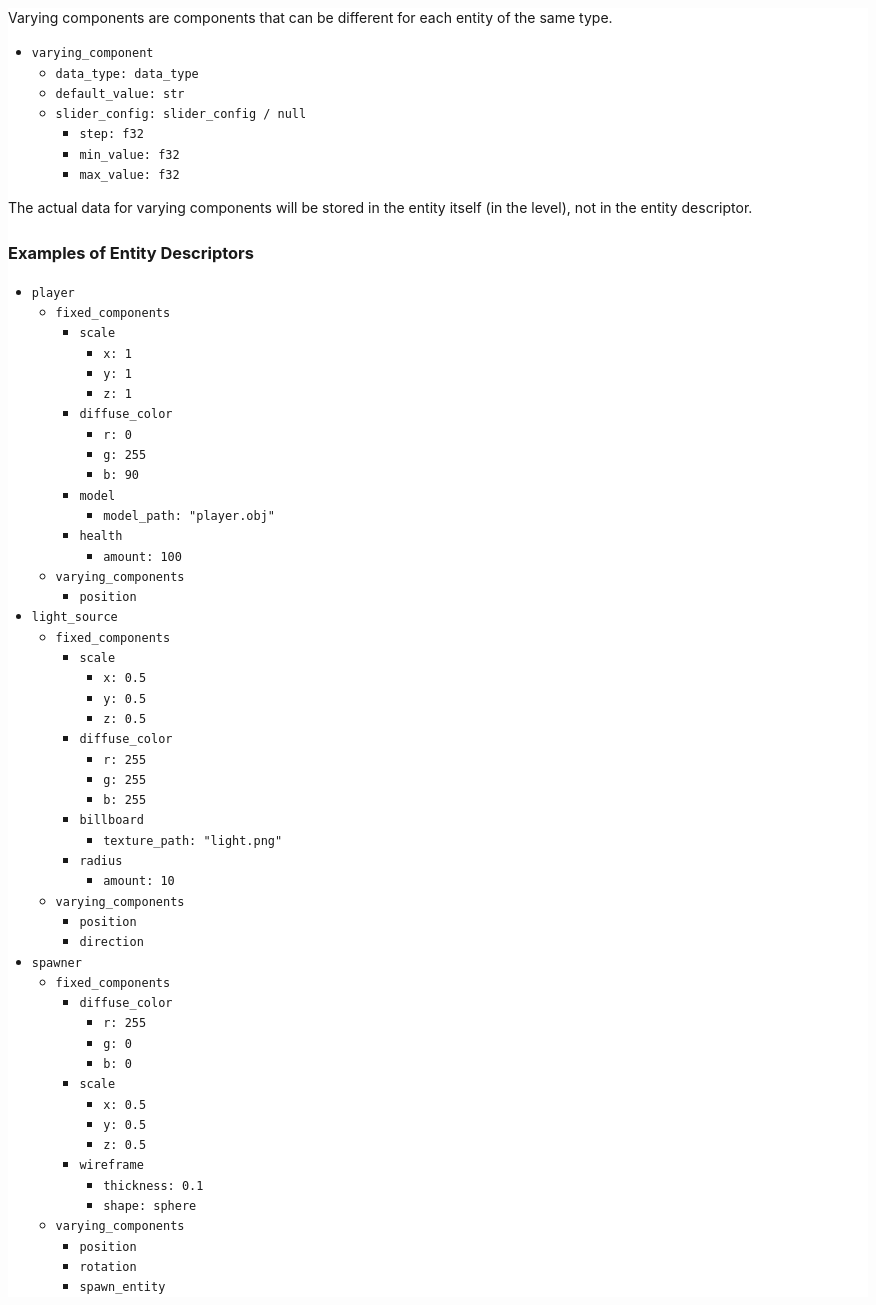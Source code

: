 Varying components are components that can be different for each entity of the same type.

- `varying_component`
  - `data_type: data_type`
  - `default_value: str`
  - `slider_config: slider_config / null`
    - `step: f32`
    - `min_value: f32`
    - `max_value: f32`

The actual data for varying components will be stored in the entity itself (in the level), not in the entity descriptor.

### Examples of Entity Descriptors

- `player`
  - `fixed_components`
    - `scale`
      - `x: 1`
      - `y: 1`
      - `z: 1`
    - `diffuse_color`
      - `r: 0`
      - `g: 255`
      - `b: 90`
    - `model`
      - `model_path: "player.obj"`
    - `health`
      - `amount: 100`
  - `varying_components`
    - `position`
- `light_source`
  - `fixed_components`
    - `scale`
      - `x: 0.5`
      - `y: 0.5`
      - `z: 0.5`
    - `diffuse_color`
      - `r: 255`
      - `g: 255`
      - `b: 255`
    - `billboard`
      - `texture_path: "light.png"`
    - `radius`
      - `amount: 10`
  - `varying_components`
    - `position`
    - `direction`
- `spawner`
  - `fixed_components`
    - `diffuse_color`
      - `r: 255`
      - `g: 0`
      - `b: 0`
    - `scale`
      - `x: 0.5`
      - `y: 0.5`
      - `z: 0.5`
    - `wireframe`
      - `thickness: 0.1`
      - `shape: sphere`
  - `varying_components`
    - `position`
    - `rotation`
    - `spawn_entity`